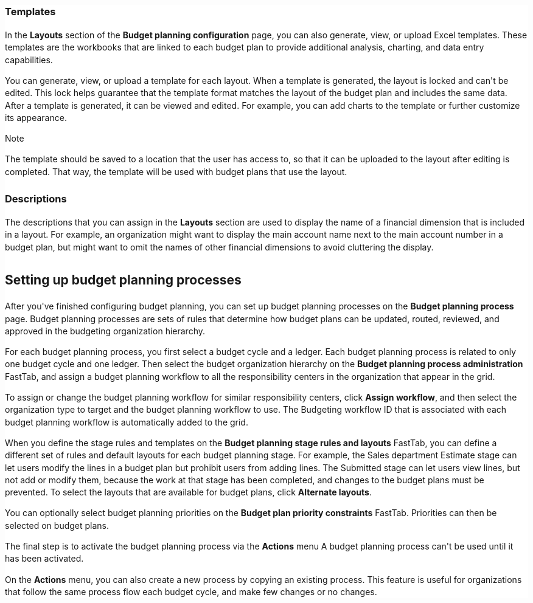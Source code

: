 ### Templates

In the **Layouts** section of the **Budget planning configuration** page, you can also generate, view, or upload Excel templates. These templates are the workbooks that are linked to each budget plan to provide additional analysis, charting, and data entry capabilities. 

You can generate, view, or upload a template for each layout. When a template is generated, the layout is locked and can't be edited. This lock helps guarantee that the template format matches the layout of the budget plan and includes the same data. After a template is generated, it can be viewed and edited. For example, you can add charts to the template or further customize its appearance.

> [!NOTE] 
> The template should be saved to a location that the user has access to, so that it can be uploaded to the layout after editing is completed. That way, the template will be used with budget plans that use the layout.

### Descriptions

The descriptions that you can assign in the **Layouts** section are used to display the name of a financial dimension that is included in a layout. For example, an organization might want to display the main account name next to the main account number in a budget plan, but might want to omit the names of other financial dimensions to avoid cluttering the display.

## Setting up budget planning processes

After you've finished configuring budget planning, you can set up budget planning processes on the **Budget planning process** page. Budget planning processes are sets of rules that determine how budget plans can be updated, routed, reviewed, and approved in the budgeting organization hierarchy. 

For each budget planning process, you first select a budget cycle and a ledger. Each budget planning process is related to only one budget cycle and one ledger. Then select the budget organization hierarchy on the **Budget planning process administration** FastTab, and assign a budget planning workflow to all the responsibility centers in the organization that appear in the grid. 

To assign or change the budget planning workflow for similar responsibility centers, click **Assign workflow**, and then select the organization type to target and the budget planning workflow to use. The Budgeting workflow ID that is associated with each budget planning workflow is automatically added to the grid. 

When you define the stage rules and templates on the **Budget planning stage rules and layouts** FastTab, you can define a different set of rules and default layouts for each budget planning stage. For example, the Sales department Estimate stage can let users modify the lines in a budget plan but prohibit users from adding lines. The Submitted stage can let users view lines, but not add or modify them, because the work at that stage has been completed, and changes to the budget plans must be prevented. To select the layouts that are available for budget plans, click **Alternate layouts**. 

You can optionally select budget planning priorities on the **Budget plan priority constraints** FastTab. Priorities can then be selected on budget plans. 

The final step is to activate the budget planning process via the **Actions** menu A budget planning process can't be used until it has been activated. 

On the **Actions** menu, you can also create a new process by copying an existing process. This feature is useful for organizations that follow the same process flow each budget cycle, and make few changes or no changes. 
